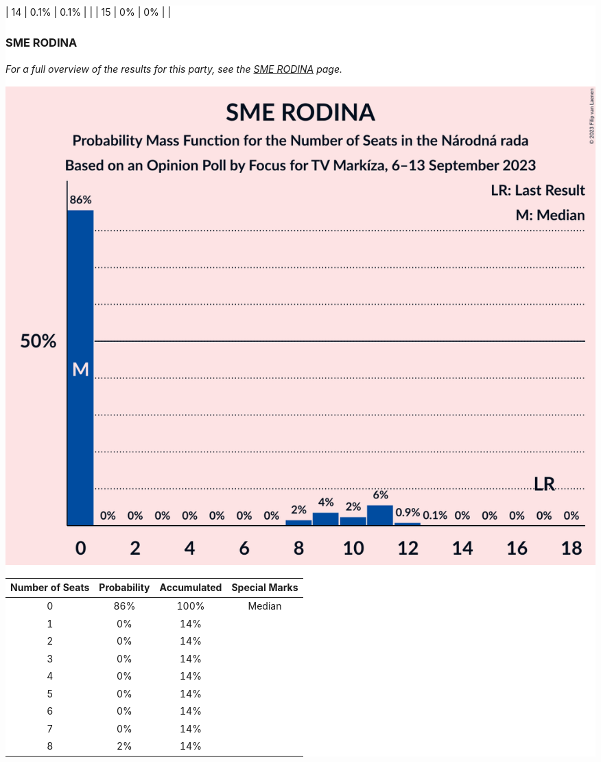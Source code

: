 | 14 | 0.1% | 0.1% |  |
| 15 | 0% | 0% |  |

### SME RODINA

*For a full overview of the results for this party, see the [SME RODINA](party-smerodina.html) page.*

![Graph with seats probability mass function not yet produced](2023-09-13-Focus-seats-pmf-smerodina.png "Seats Probability Mass Function")

| Number of Seats | Probability | Accumulated | Special Marks |
|:---------------:|:-----------:|:-----------:|:-------------:|
| 0 | 86% | 100% | Median |
| 1 | 0% | 14% |  |
| 2 | 0% | 14% |  |
| 3 | 0% | 14% |  |
| 4 | 0% | 14% |  |
| 5 | 0% | 14% |  |
| 6 | 0% | 14% |  |
| 7 | 0% | 14% |  |
| 8 | 2% | 14% |  |